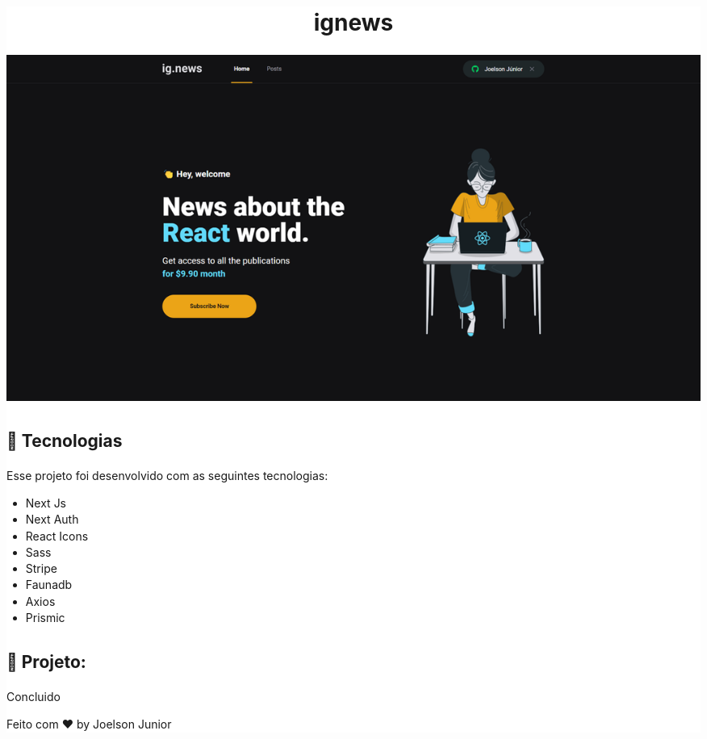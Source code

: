 <h1 align="center">
  ignews
</h1>

<p align="center">
  <img alt="" src=".github/preview.png" width="100%">
</p>

## 🚀 Tecnologias

Esse projeto foi desenvolvido com as seguintes tecnologias:

- Next Js 
- Next Auth
- React Icons
- Sass
- Stripe
- Faunadb
- Axios
- Prismic

## 🚧 Projeto:

Concluido

Feito com ♥ by Joelson Junior